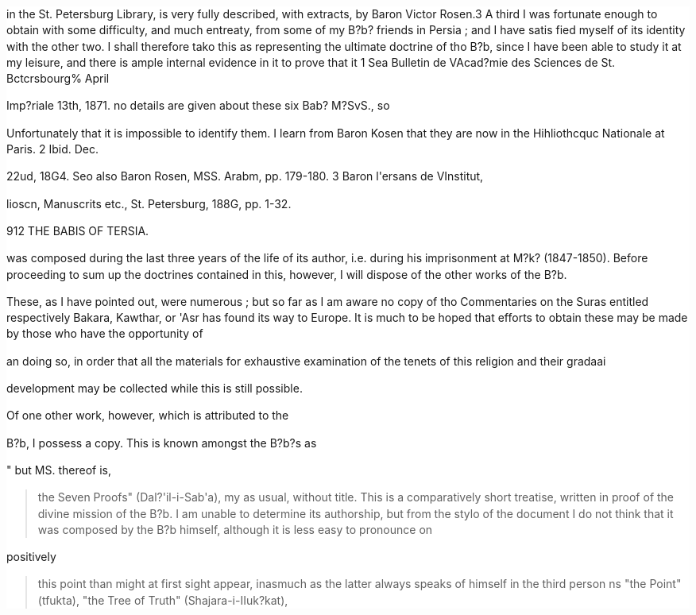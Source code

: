 in the St. Petersburg     Library,     is very fully described, with
extracts,  by  Baron  Victor   Rosen.3      A third I was fortunate
enough   to   obtain with    some   difficulty,  and much     entreaty,
from some of my B?b? friends            in Persia ; and I have satis
fied myself    of its identity with   the other     two.    I shall
therefore   tako this as representing  the ultimate    doctrine   of
tho B?b, since I have been able to study it at my leisure,
and there is ample internal evidence      in it to prove     that it
1 Sea Bulletin    de VAcad?mie                    des Sciences de St. Bctcrsbourg% April

Imp?riale
13th, 1871.                        no details are given about these six Bab? M?SvS., so

Unfortunately
that it is impossible     to identify them.       I learn from Baron Kosen         that they are
now in the Hihliothcquc        Nationale    at Paris.
2 Ibid. Dec.

22ud, 18G4. Seo also Baron Rosen, MSS.              Arabm, pp. 179-180.
3 Baron                            l'ersans de VInstitut,

lioscn, Manuscrits                                  etc., St. Petersburg,    188G,
pp. 1-32.

912                       THE BABIS OF TERSIA.

was   composed during    the last three years of the life of its
author, i.e. during  his imprisonment   at M?k?    (1847-1850).
Before proceeding   to sum up the doctrines   contained   in this,
however, I will dispose of the other works of the B?b.

These, as I have pointed out, were numerous       ; but so far
as I am aware      no copy of tho Commentaries             on the Suras
entitled respectively   Bakara, Kawthar,        or   'Asr   has found its
way    to Europe.    It is much    to be  hoped   that   efforts  to obtain
these may     be  made   by   those   who   have    the   opportunity      of

an
doing so, in order that all the materials             for       exhaustive
examination      of the tenets of this religion and their gradaai

development     may be collected while this is still possible.

Of one other work,        however, which        is attributed      to the

B?b, I possess a copy.         This is known amongst          the B?b?s as

"                                           but     MS.    thereof is,
> the    Seven  Proofs"      (Dal?'il-i-Sab'a),         my
> as usual, without    title. This is a comparatively        short treatise,
written    in proof of the divine mission            of the B?b.       I am
unable to determine        its authorship,     but  from  the  stylo  of the
document       I do not   think that it was composed by the B?b
himself, although       it is less easy to pronounce                       on

positively
> this point than might        at first sight appear, inasmuch         as  the
> latter always speaks of himself           in the third person ns "the
Point"     (tfukta), "the Tree of Truth"           (Shajara-i-IIuk?kat),
